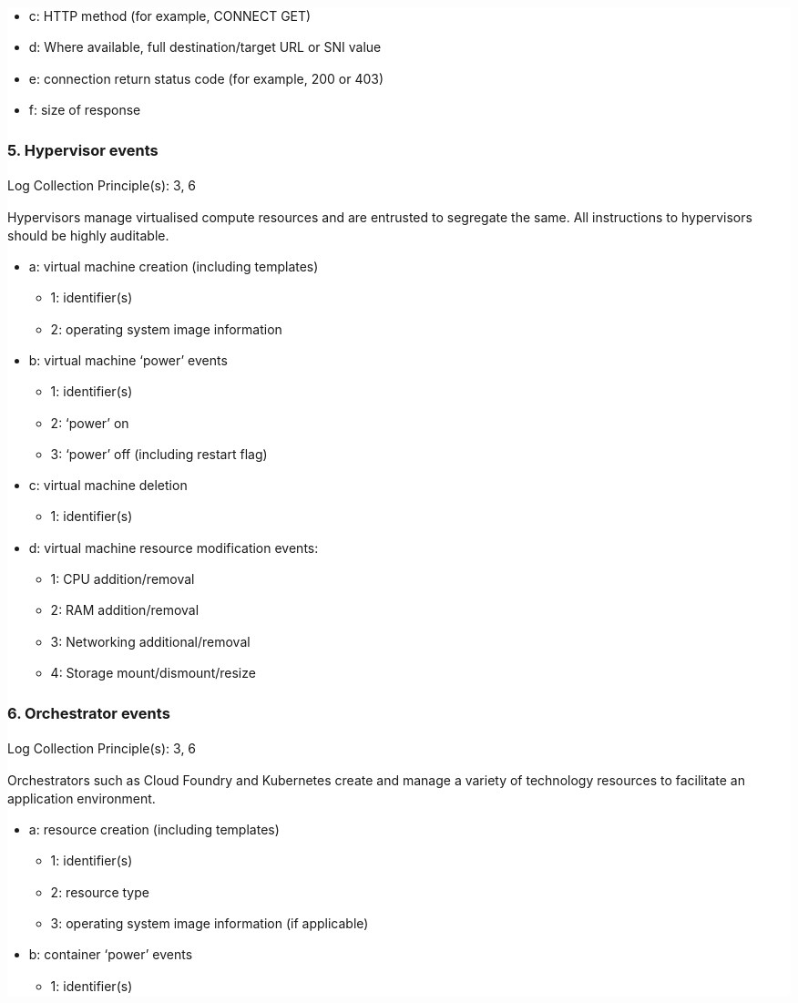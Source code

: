 -   c: HTTP method \(for example, CONNECT GET\)

-   d: Where available, full destination/target URL or SNI value

-   e: connection return status code \(for example, 200 or 403\)

-   f: size of response


### 5. Hypervisor events

Log Collection Principle\(s\): 3, 6

Hypervisors manage virtualised compute resources and are entrusted to segregate the same. All instructions to hypervisors should be highly auditable.

-   a: virtual machine creation \(including templates\)

    -   1: identifier\(s\)

    -   2: operating system image information

-   b: virtual machine ‘power’ events

    -   1: identifier\(s\)

    -   2: ‘power’ on

    -   3: ‘power’ off \(including restart flag\)

-   c: virtual machine deletion

    -   1: identifier\(s\)

-   d: virtual machine resource modification events:

    -   1: CPU addition/removal

    -   2: RAM addition/removal

    -   3: Networking additional/removal

    -   4: Storage mount/dismount/resize


### 6. Orchestrator events

Log Collection Principle\(s\): 3, 6

Orchestrators such as Cloud Foundry and Kubernetes create and manage a variety of technology resources to facilitate an application environment.

-   a: resource creation \(including templates\)

    -   1: identifier\(s\)

    -   2: resource type

    -   3: operating system image information \(if applicable\)

-   b: container ‘power’ events

    -   1: identifier\(s\)
